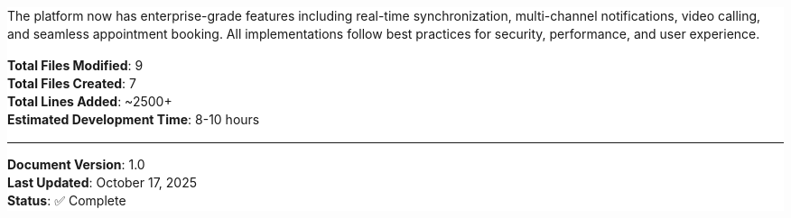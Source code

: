 The platform now has enterprise-grade features including real-time synchronization, multi-channel notifications, video calling, and seamless appointment booking. All implementations follow best practices for security, performance, and user experience.

**Total Files Modified**: 9  
**Total Files Created**: 7  
**Total Lines Added**: ~2500+  
**Estimated Development Time**: 8-10 hours

---

**Document Version**: 1.0  
**Last Updated**: October 17, 2025  
**Status**: ✅ Complete
